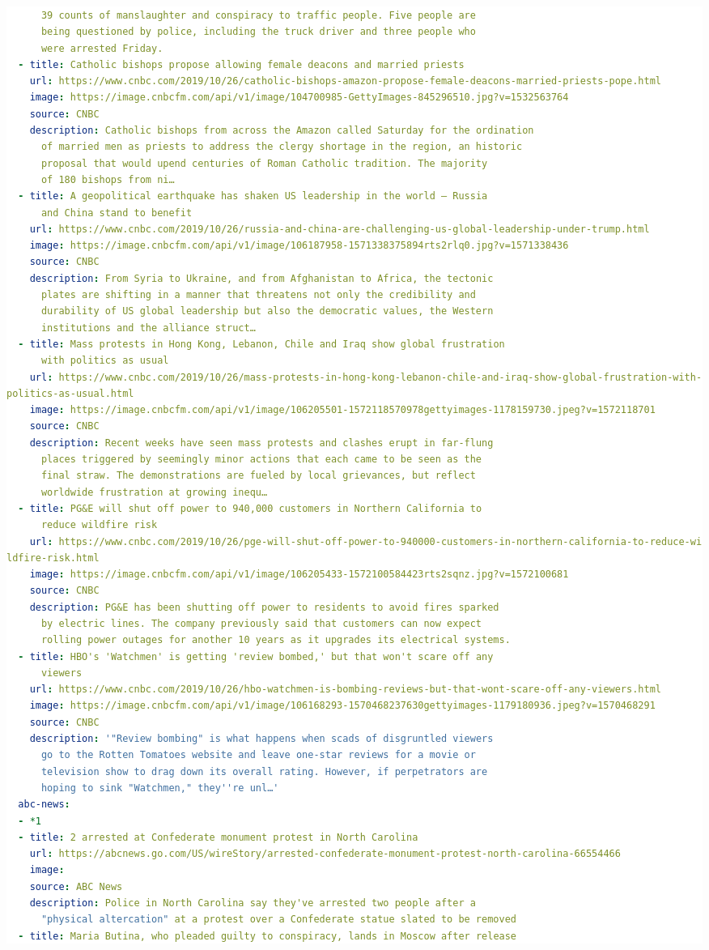 ```yaml
      39 counts of manslaughter and conspiracy to traffic people. Five people are
      being questioned by police, including the truck driver and three people who
      were arrested Friday.
  - title: Catholic bishops propose allowing female deacons and married priests
    url: https://www.cnbc.com/2019/10/26/catholic-bishops-amazon-propose-female-deacons-married-priests-pope.html
    image: https://image.cnbcfm.com/api/v1/image/104700985-GettyImages-845296510.jpg?v=1532563764
    source: CNBC
    description: Catholic bishops from across the Amazon called Saturday for the ordination
      of married men as priests to address the clergy shortage in the region, an historic
      proposal that would upend centuries of Roman Catholic tradition. The majority
      of 180 bishops from ni…
  - title: A geopolitical earthquake has shaken US leadership in the world — Russia
      and China stand to benefit
    url: https://www.cnbc.com/2019/10/26/russia-and-china-are-challenging-us-global-leadership-under-trump.html
    image: https://image.cnbcfm.com/api/v1/image/106187958-1571338375894rts2rlq0.jpg?v=1571338436
    source: CNBC
    description: From Syria to Ukraine, and from Afghanistan to Africa, the tectonic
      plates are shifting in a manner that threatens not only the credibility and
      durability of US global leadership but also the democratic values, the Western
      institutions and the alliance struct…
  - title: Mass protests in Hong Kong, Lebanon, Chile and Iraq show global frustration
      with politics as usual
    url: https://www.cnbc.com/2019/10/26/mass-protests-in-hong-kong-lebanon-chile-and-iraq-show-global-frustration-with-politics-as-usual.html
    image: https://image.cnbcfm.com/api/v1/image/106205501-1572118570978gettyimages-1178159730.jpeg?v=1572118701
    source: CNBC
    description: Recent weeks have seen mass protests and clashes erupt in far-flung
      places triggered by seemingly minor actions that each came to be seen as the
      final straw. The demonstrations are fueled by local grievances, but reflect
      worldwide frustration at growing inequ…
  - title: PG&E will shut off power to 940,000 customers in Northern California to
      reduce wildfire risk
    url: https://www.cnbc.com/2019/10/26/pge-will-shut-off-power-to-940000-customers-in-northern-california-to-reduce-wildfire-risk.html
    image: https://image.cnbcfm.com/api/v1/image/106205433-1572100584423rts2sqnz.jpg?v=1572100681
    source: CNBC
    description: PG&E has been shutting off power to residents to avoid fires sparked
      by electric lines. The company previously said that customers can now expect
      rolling power outages for another 10 years as it upgrades its electrical systems.
  - title: HBO's 'Watchmen' is getting 'review bombed,' but that won't scare off any
      viewers
    url: https://www.cnbc.com/2019/10/26/hbo-watchmen-is-bombing-reviews-but-that-wont-scare-off-any-viewers.html
    image: https://image.cnbcfm.com/api/v1/image/106168293-1570468237630gettyimages-1179180936.jpeg?v=1570468291
    source: CNBC
    description: '"Review bombing" is what happens when scads of disgruntled viewers
      go to the Rotten Tomatoes website and leave one-star reviews for a movie or
      television show to drag down its overall rating. However, if perpetrators are
      hoping to sink "Watchmen," they''re unl…'
  abc-news:
  - *1
  - title: 2 arrested at Confederate monument protest in North Carolina
    url: https://abcnews.go.com/US/wireStory/arrested-confederate-monument-protest-north-carolina-66554466
    image: 
    source: ABC News
    description: Police in North Carolina say they've arrested two people after a
      "physical altercation" at a protest over a Confederate statue slated to be removed
  - title: Maria Butina, who pleaded guilty to conspiracy, lands in Moscow after release
```